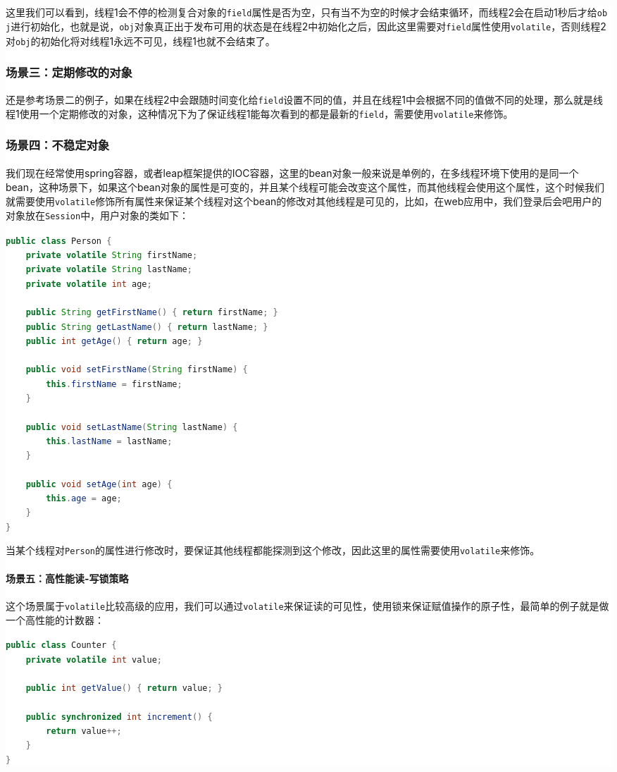 这里我们可以看到，线程1会不停的检测复合对象的`field`属性是否为空，只有当不为空的时候才会结束循环，而线程2会在启动1秒后才给`obj`进行初始化，也就是说，`obj`对象真正出于发布可用的状态是在线程2中初始化之后，因此这里需要对`field`属性使用`volatile`，否则线程2对`obj`的初始化将对线程1永远不可见，线程1也就不会结束了。

### 场景三：定期修改的对象

还是参考场景二的例子，如果在线程2中会跟随时间变化给`field`设置不同的值，并且在线程1中会根据不同的值做不同的处理，那么就是线程1使用一个定期修改的对象，这种情况下为了保证线程1能每次看到的都是最新的`field`，需要使用`volatile`来修饰。

### 场景四：不稳定对象

我们现在经常使用spring容器，或者leap框架提供的IOC容器，这里的bean对象一般来说是单例的，在多线程环境下使用的是同一个bean，这种场景下，如果这个bean对象的属性是可变的，并且某个线程可能会改变这个属性，而其他线程会使用这个属性，这个时候我们就需要使用`volatile`修饰所有属性来保证某个线程对这个bean的修改对其他线程是可见的，比如，在web应用中，我们登录后会吧用户的对象放在`Session`中，用户对象的类如下：

```java
public class Person {
    private volatile String firstName;
    private volatile String lastName;
    private volatile int age;

    public String getFirstName() { return firstName; }
    public String getLastName() { return lastName; }
    public int getAge() { return age; }

    public void setFirstName(String firstName) { 
        this.firstName = firstName;
    }

    public void setLastName(String lastName) { 
        this.lastName = lastName;
    }

    public void setAge(int age) { 
        this.age = age;
    }
}
```

当某个线程对`Person`的属性进行修改时，要保证其他线程都能探测到这个修改，因此这里的属性需要使用`volatile`来修饰。

#### 场景五：高性能读-写锁策略

这个场景属于`volatile`比较高级的应用，我们可以通过`volatile`来保证读的可见性，使用锁来保证赋值操作的原子性，最简单的例子就是做一个高性能的计数器：

```java
public class Counter {
    private volatile int value;

    public int getValue() { return value; }

    public synchronized int increment() {
        return value++;
    }
}
```

